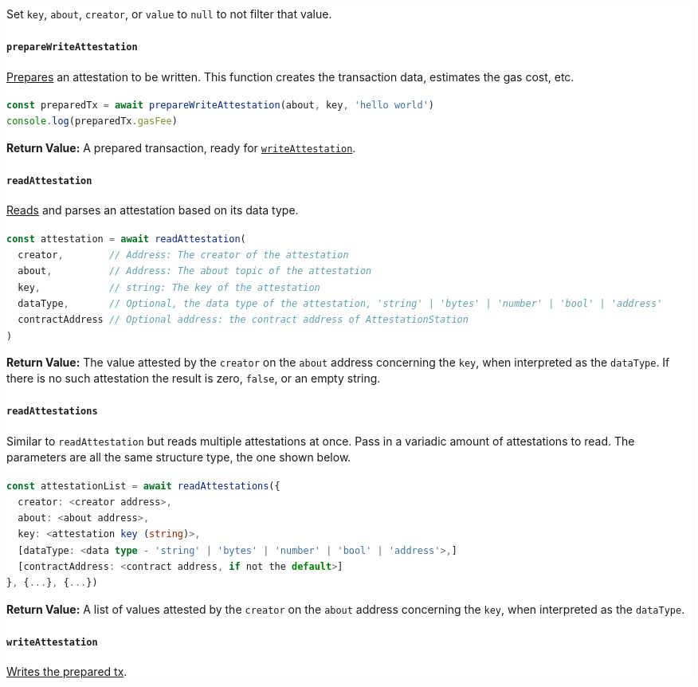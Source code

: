 Set `key`, `about`, `creator`, or `value` to `null` to not filter that value.

#### `prepareWriteAttestation`

[Prepares](https://wagmi.sh/core/actions/prepareWriteContract) an attestation to be written.
This function creates the transaction data, estimates the gas cost, etc.

```typescript
const preparedTx = await prepareWriteAttestation(about, key, 'hello world')
console.log(preparedTx.gasFee)
```

**Return Value:** A prepared transaction, ready for [`writeAttestation`](#writeattestation).

#### `readAttestation`

[Reads](https://wagmi.sh/core/actions/readContract) and parses an attestation based on its data type.

```typescript
const attestation = await readAttestation(
  creator,        // Address: The creator of the attestation
  about,          // Address: The about topic of the attestation
  key,            // string: The key of the attestation
  dataType,       // Optional, the data type of the attestation, 'string' | 'bytes' | 'number' | 'bool' | 'address'
  contractAddress // Optional address: the contract address of AttestationStation
)
```

**Return Value:** The value attested by the `creator` on the `about` address concerning the `key`, when interpreted as the `dataType`.
If there is no such attestation the result is zero, `false`, or an empty string.

#### `readAttestations`

Similar to `readAttestation` but reads multiple attestations at once.
Pass in a variadic amount of attestations to read.
The parameters are all the same structure type, the one shown below.

```typescript
const attestationList = await readAttestations({
  creator: <creator address>,
  about: <about address>,
  key: <attestation key (string)>,
  [dataType: <data type - 'string' | 'bytes' | 'number' | 'bool' | 'address'>,]
  [contractAddress: <contract address, if not the default>]
}, {...}, {...})
```

**Return Value:** A list of values attested by the `creator` on the `about` address concerning the `key`, when interpreted as the `dataType`.



#### `writeAttestation`

[Writes the prepared tx](https://wagmi.sh/core/actions/writeContract).
